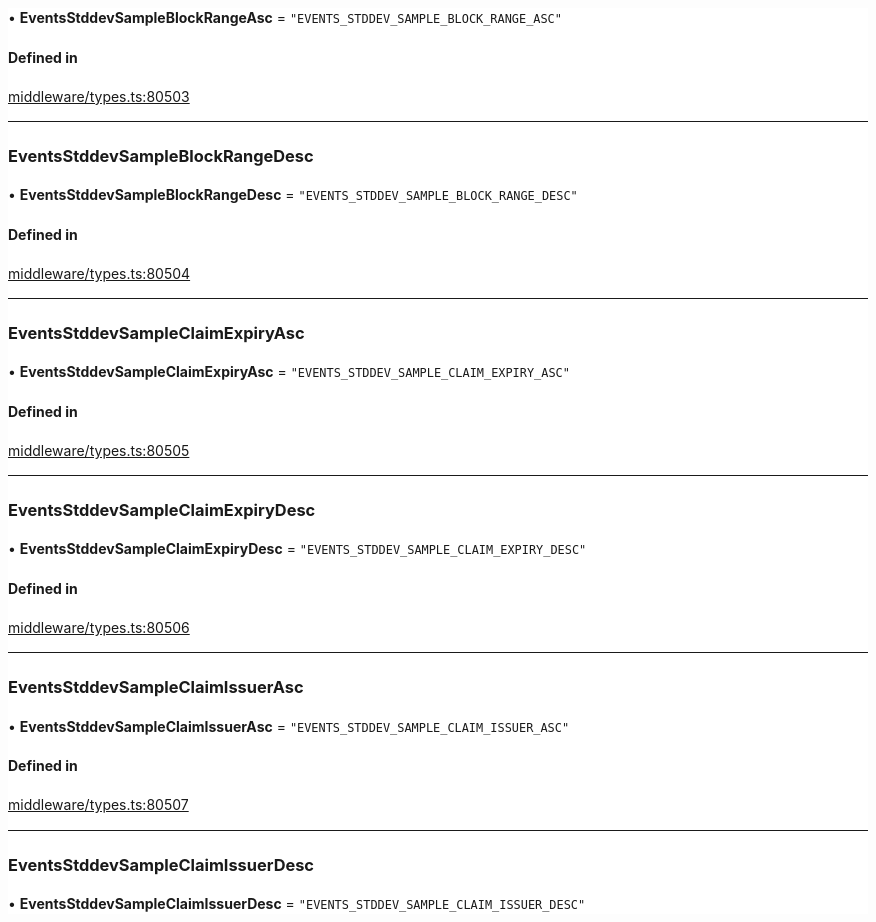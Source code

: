 • **EventsStddevSampleBlockRangeAsc** = ``"EVENTS_STDDEV_SAMPLE_BLOCK_RANGE_ASC"``

#### Defined in

[middleware/types.ts:80503](https://github.com/PolymeshAssociation/polymesh-sdk/blob/f8a937f04/src/middleware/types.ts#L80503)

___

### EventsStddevSampleBlockRangeDesc

• **EventsStddevSampleBlockRangeDesc** = ``"EVENTS_STDDEV_SAMPLE_BLOCK_RANGE_DESC"``

#### Defined in

[middleware/types.ts:80504](https://github.com/PolymeshAssociation/polymesh-sdk/blob/f8a937f04/src/middleware/types.ts#L80504)

___

### EventsStddevSampleClaimExpiryAsc

• **EventsStddevSampleClaimExpiryAsc** = ``"EVENTS_STDDEV_SAMPLE_CLAIM_EXPIRY_ASC"``

#### Defined in

[middleware/types.ts:80505](https://github.com/PolymeshAssociation/polymesh-sdk/blob/f8a937f04/src/middleware/types.ts#L80505)

___

### EventsStddevSampleClaimExpiryDesc

• **EventsStddevSampleClaimExpiryDesc** = ``"EVENTS_STDDEV_SAMPLE_CLAIM_EXPIRY_DESC"``

#### Defined in

[middleware/types.ts:80506](https://github.com/PolymeshAssociation/polymesh-sdk/blob/f8a937f04/src/middleware/types.ts#L80506)

___

### EventsStddevSampleClaimIssuerAsc

• **EventsStddevSampleClaimIssuerAsc** = ``"EVENTS_STDDEV_SAMPLE_CLAIM_ISSUER_ASC"``

#### Defined in

[middleware/types.ts:80507](https://github.com/PolymeshAssociation/polymesh-sdk/blob/f8a937f04/src/middleware/types.ts#L80507)

___

### EventsStddevSampleClaimIssuerDesc

• **EventsStddevSampleClaimIssuerDesc** = ``"EVENTS_STDDEV_SAMPLE_CLAIM_ISSUER_DESC"``
